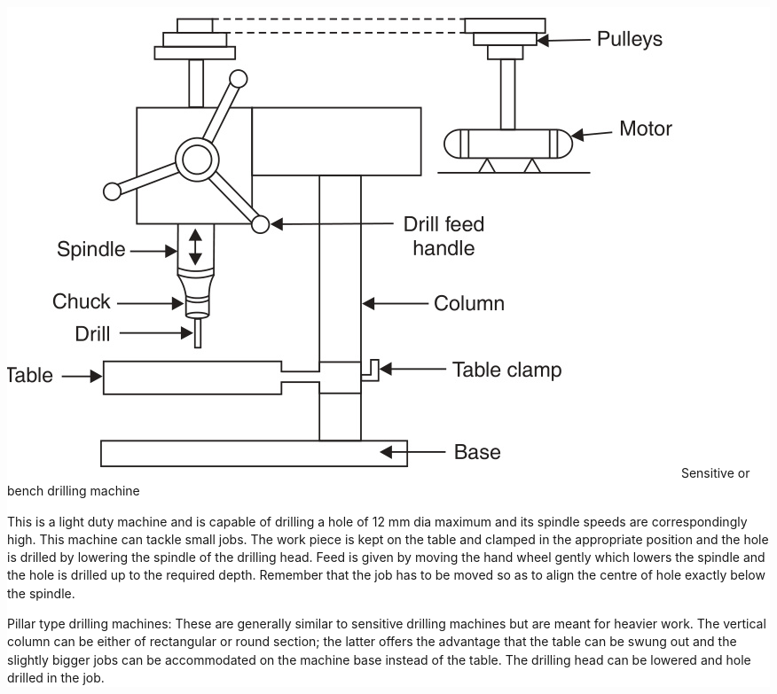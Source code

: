 ![Sensitive or bench drilling machine](images/8e00c1cac6e280ed6fd09b782544f527e052125c49980c5a473942f237e4015c.jpg) Sensitive or bench drilling machine  

This is a light duty machine and is capable of drilling a hole of $12\ \mathrm{mm}$ dia maximum and its spindle speeds are correspondingly high. This machine can tackle small jobs. The work piece is kept on the table and clamped in the appropriate position and the hole is drilled by lowering the spindle of the drilling head. Feed is given by moving the hand wheel gently which lowers the spindle and the hole is drilled up to the required depth. Remember that the job has to be moved so as to align the centre of hole exactly below the spindle.  

Pillar type drilling machines: These are generally similar to sensitive drilling machines but are meant for heavier work. The vertical column can be either of rectangular or round section; the latter offers the advantage that the table can be swung out and the slightly bigger jobs can be accommodated on the machine base instead of the table. The drilling head can be lowered and hole drilled in the job.  
